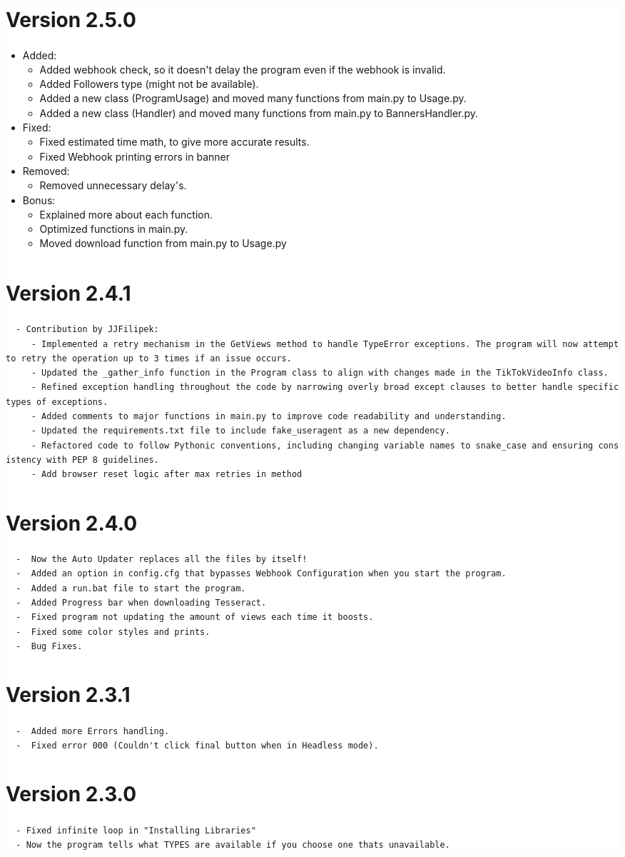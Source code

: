# Version 2.5.0
   - Added:
      - Added webhook check, so it doesn't delay the program even if the webhook is invalid.
      - Added Followers type (might not be available).
      - Added a new class (ProgramUsage) and moved many functions from main.py to Usage.py.
      - Added a new class (Handler) and moved many functions from main.py to BannersHandler.py.
   - Fixed:
      - Fixed estimated time math, to give more accurate results.
      - Fixed Webhook printing errors in banner
   - Removed:
      - Removed unnecessary delay's.
   - Bonus:
      - Explained more about each function.
      - Optimized functions in main.py.
      - Moved download function from main.py to Usage.py

# Version 2.4.1
      - Contribution by JJFilipek:
         - Implemented a retry mechanism in the GetViews method to handle TypeError exceptions. The program will now attempt to retry the operation up to 3 times if an issue occurs.
         - Updated the _gather_info function in the Program class to align with changes made in the TikTokVideoInfo class.
         - Refined exception handling throughout the code by narrowing overly broad except clauses to better handle specific types of exceptions.
         - Added comments to major functions in main.py to improve code readability and understanding.
         - Updated the requirements.txt file to include fake_useragent as a new dependency.
         - Refactored code to follow Pythonic conventions, including changing variable names to snake_case and ensuring consistency with PEP 8 guidelines.
         - Add browser reset logic after max retries in method

# Version 2.4.0
      -  Now the Auto Updater replaces all the files by itself!
      -  Added an option in config.cfg that bypasses Webhook Configuration when you start the program.
      -  Added a run.bat file to start the program.
      -  Added Progress bar when downloading Tesseract.
      -  Fixed program not updating the amount of views each time it boosts.
      -  Fixed some color styles and prints.
      -  Bug Fixes.

# Version 2.3.1
      -  Added more Errors handling.
      -  Fixed error 000 (Couldn't click final button when in Headless mode).

# Version 2.3.0
      - Fixed infinite loop in "Installing Libraries"
      - Now the program tells what TYPES are available if you choose one thats unavailable.
